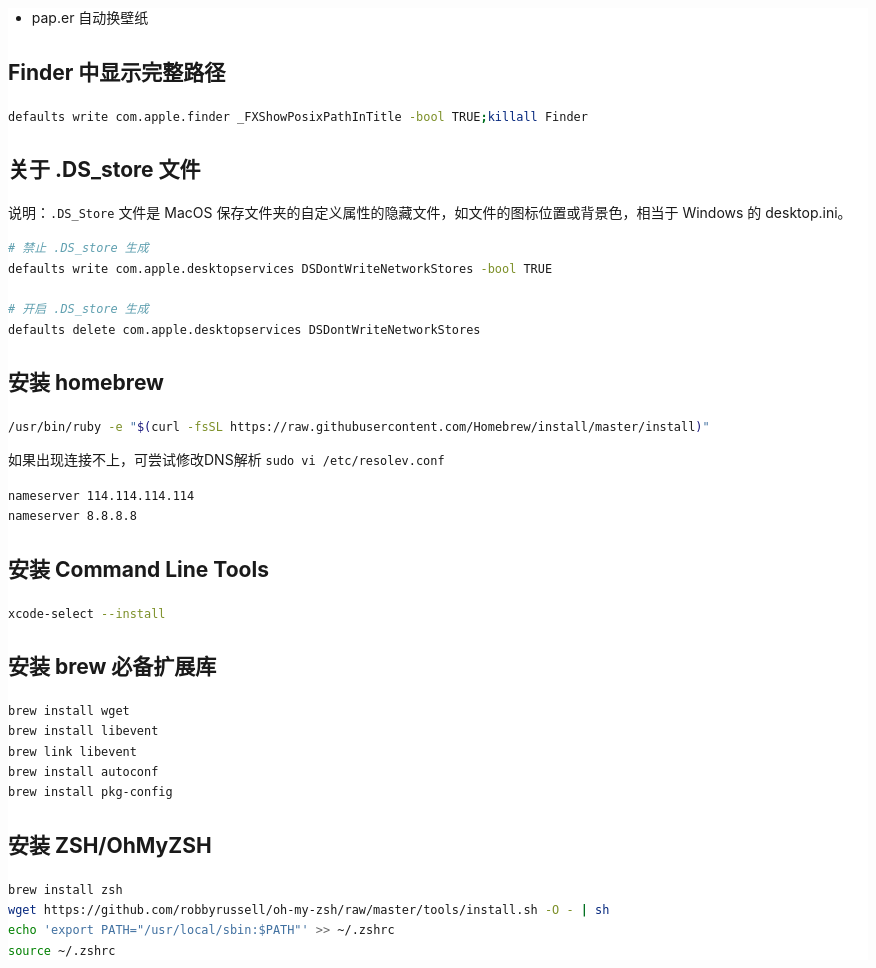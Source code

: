 - pap.er 自动换壁纸

## Finder 中显示完整路径

```bash
defaults write com.apple.finder _FXShowPosixPathInTitle -bool TRUE;killall Finder
```

## 关于 .DS_store 文件

说明：`.DS_Store` 文件是 MacOS 保存文件夹的自定义属性的隐藏文件，如文件的图标位置或背景色，相当于 Windows 的 desktop.ini。

```bash
# 禁止 .DS_store 生成
defaults write com.apple.desktopservices DSDontWriteNetworkStores -bool TRUE

# 开启 .DS_store 生成
defaults delete com.apple.desktopservices DSDontWriteNetworkStores
```

## 安装 homebrew

```bash
/usr/bin/ruby -e "$(curl -fsSL https://raw.githubusercontent.com/Homebrew/install/master/install)"
```

如果出现连接不上，可尝试修改DNS解析 `sudo vi /etc/resolev.conf`

```
nameserver 114.114.114.114
nameserver 8.8.8.8
```

## 安装 Command Line Tools

```bash
xcode-select --install
```

## 安装 brew 必备扩展库

```bash
brew install wget
brew install libevent
brew link libevent
brew install autoconf
brew install pkg-config
```

## 安装 ZSH/OhMyZSH

```bash
brew install zsh
wget https://github.com/robbyrussell/oh-my-zsh/raw/master/tools/install.sh -O - | sh
echo 'export PATH="/usr/local/sbin:$PATH"' >> ~/.zshrc
source ~/.zshrc
```
